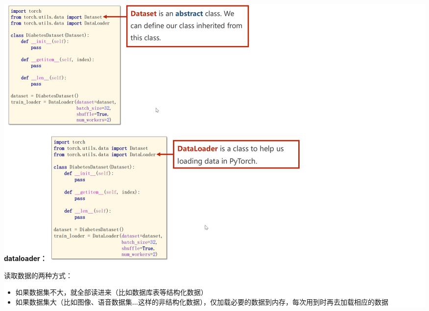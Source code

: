 <img src="./images/pytorch%E6%B7%B1%E5%BA%A6%E5%AD%A6%E4%B9%A0%E5%AE%9E%E8%B7%B5.images/1713587921427-9747694c-540a-43a6-8739-c6f94421554f.png" alt="image.png" style="zoom:50%;" />

**dataloader：**
<img src="./images/pytorch%E6%B7%B1%E5%BA%A6%E5%AD%A6%E4%B9%A0%E5%AE%9E%E8%B7%B5.images/1713587945976-a383a670-6e8b-469b-af86-8f3e54376d41.png" alt="image.png" style="zoom:50%;" />

读取数据的两种方式：

- 如果数据集不大，就全部读进来（比如数据库表等结构化数据）
- 如果数据集大（比如图像、语音数据集...这样的非结构化数据），仅加载必要的数据到内存，每次用到时再去加载相应的数据
